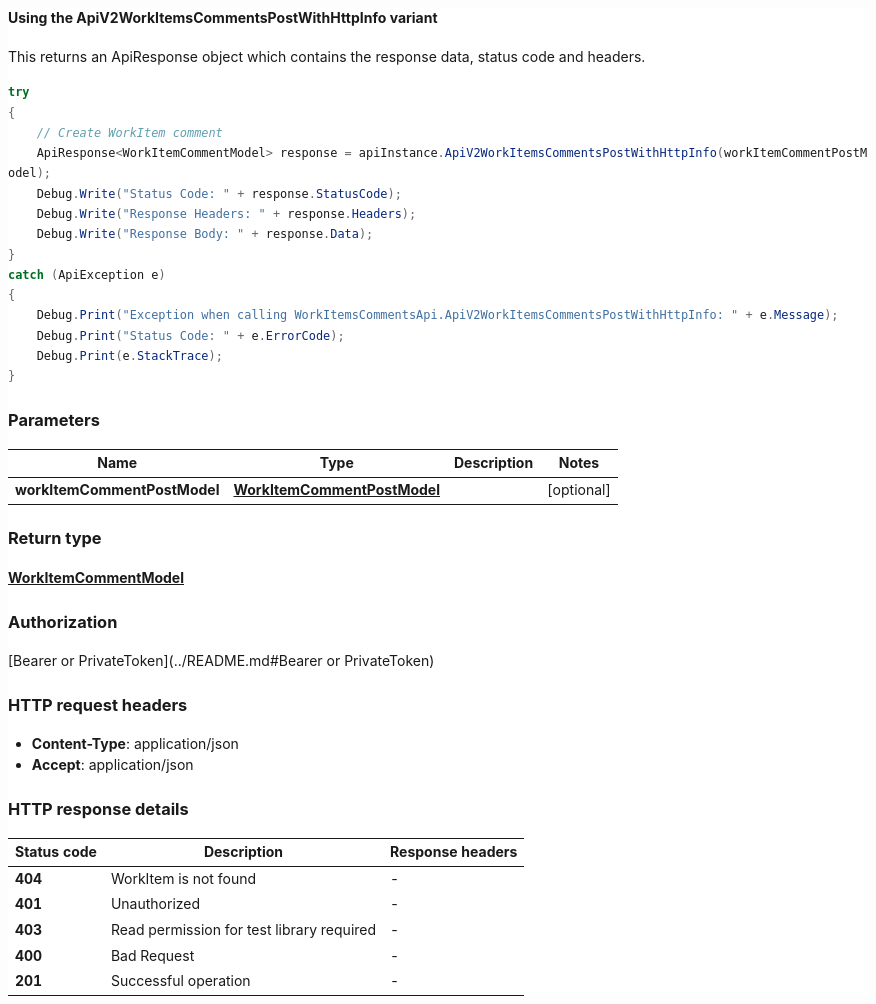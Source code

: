 #### Using the ApiV2WorkItemsCommentsPostWithHttpInfo variant
This returns an ApiResponse object which contains the response data, status code and headers.

```csharp
try
{
    // Create WorkItem comment
    ApiResponse<WorkItemCommentModel> response = apiInstance.ApiV2WorkItemsCommentsPostWithHttpInfo(workItemCommentPostModel);
    Debug.Write("Status Code: " + response.StatusCode);
    Debug.Write("Response Headers: " + response.Headers);
    Debug.Write("Response Body: " + response.Data);
}
catch (ApiException e)
{
    Debug.Print("Exception when calling WorkItemsCommentsApi.ApiV2WorkItemsCommentsPostWithHttpInfo: " + e.Message);
    Debug.Print("Status Code: " + e.ErrorCode);
    Debug.Print(e.StackTrace);
}
```

### Parameters

| Name | Type | Description | Notes |
|------|------|-------------|-------|
| **workItemCommentPostModel** | [**WorkItemCommentPostModel**](WorkItemCommentPostModel.md) |  | [optional]  |

### Return type

[**WorkItemCommentModel**](WorkItemCommentModel.md)

### Authorization

[Bearer or PrivateToken](../README.md#Bearer or PrivateToken)

### HTTP request headers

 - **Content-Type**: application/json
 - **Accept**: application/json


### HTTP response details
| Status code | Description | Response headers |
|-------------|-------------|------------------|
| **404** | WorkItem is not found |  -  |
| **401** | Unauthorized |  -  |
| **403** | Read permission for test library required |  -  |
| **400** | Bad Request |  -  |
| **201** | Successful operation |  -  |
